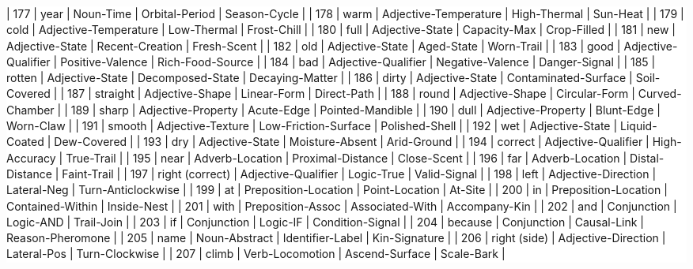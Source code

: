 | 177 | year              | Noun-Time            | Orbital-Period       | Season-Cycle         |
| 178 | warm              | Adjective-Temperature | High-Thermal         | Sun-Heat             |
| 179 | cold              | Adjective-Temperature | Low-Thermal          | Frost-Chill          |
| 180 | full              | Adjective-State      | Capacity-Max         | Crop-Filled          |
| 181 | new               | Adjective-State      | Recent-Creation      | Fresh-Scent          |
| 182 | old               | Adjective-State      | Aged-State           | Worn-Trail           |
| 183 | good              | Adjective-Qualifier  | Positive-Valence     | Rich-Food-Source     |
| 184 | bad               | Adjective-Qualifier  | Negative-Valence     | Danger-Signal        |
| 185 | rotten            | Adjective-State      | Decomposed-State     | Decaying-Matter      |
| 186 | dirty             | Adjective-State      | Contaminated-Surface | Soil-Covered         |
| 187 | straight          | Adjective-Shape      | Linear-Form          | Direct-Path          |
| 188 | round             | Adjective-Shape      | Circular-Form        | Curved-Chamber       |
| 189 | sharp             | Adjective-Property   | Acute-Edge           | Pointed-Mandible     |
| 190 | dull              | Adjective-Property   | Blunt-Edge           | Worn-Claw            |
| 191 | smooth            | Adjective-Texture    | Low-Friction-Surface | Polished-Shell       |
| 192 | wet               | Adjective-State      | Liquid-Coated        | Dew-Covered          |
| 193 | dry               | Adjective-State      | Moisture-Absent      | Arid-Ground          |
| 194 | correct           | Adjective-Qualifier  | High-Accuracy        | True-Trail           |
| 195 | near              | Adverb-Location      | Proximal-Distance    | Close-Scent          |
| 196 | far               | Adverb-Location      | Distal-Distance      | Faint-Trail          |
| 197 | right (correct)   | Adjective-Qualifier  | Logic-True           | Valid-Signal         |
| 198 | left              | Adjective-Direction  | Lateral-Neg          | Turn-Anticlockwise   |
| 199 | at                | Preposition-Location | Point-Location       | At-Site              |
| 200 | in                | Preposition-Location | Contained-Within     | Inside-Nest          |
| 201 | with              | Preposition-Assoc    | Associated-With      | Accompany-Kin        |
| 202 | and               | Conjunction          | Logic-AND            | Trail-Join           |
| 203 | if                | Conjunction          | Logic-IF             | Condition-Signal     |
| 204 | because           | Conjunction          | Causal-Link          | Reason-Pheromone     |
| 205 | name              | Noun-Abstract        | Identifier-Label     | Kin-Signature        |
| 206 | right (side)      | Adjective-Direction  | Lateral-Pos          | Turn-Clockwise       |
| 207 | climb             | Verb-Locomotion      | Ascend-Surface       | Scale-Bark           |
